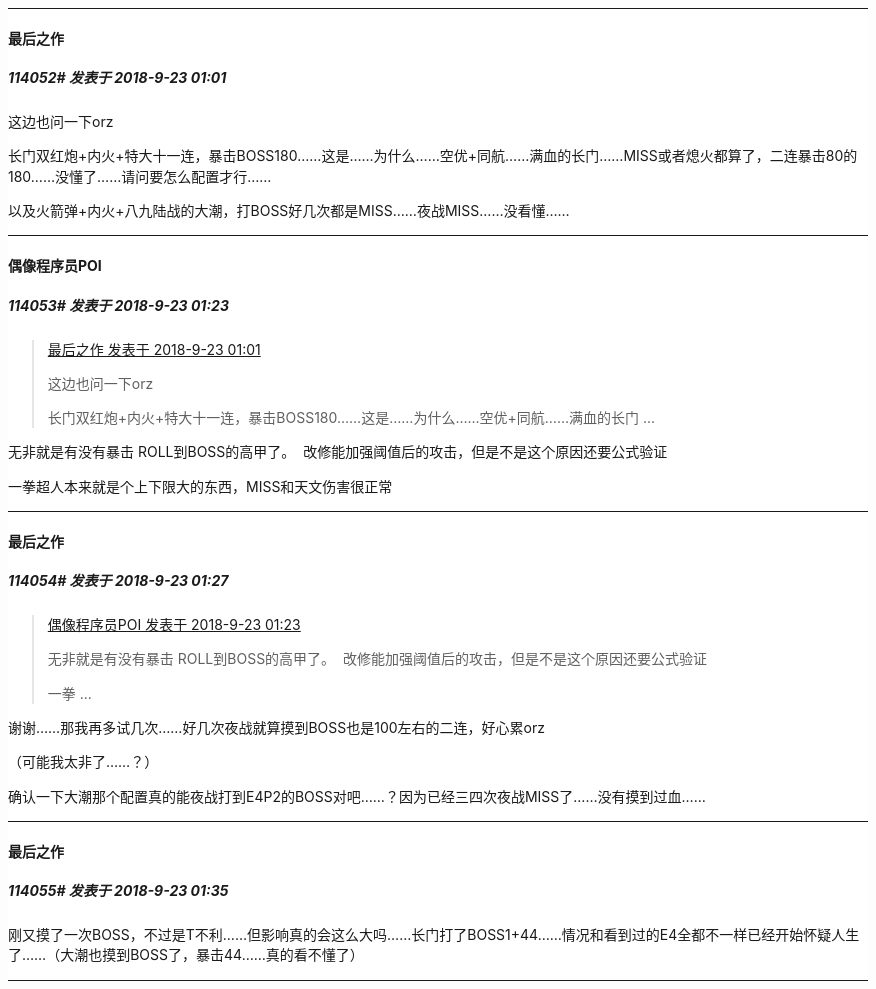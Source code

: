 
*****

####  最后之作  
##### 114052#       发表于 2018-9-23 01:01


这边也问一下orz

长门双红炮+内火+特大十一连，暴击BOSS180……这是……为什么……空优+同航……满血的长门……MISS或者熄火都算了，二连暴击80的180……没懂了……请问要怎么配置才行……

以及火箭弹+内火+八九陆战的大潮，打BOSS好几次都是MISS……夜战MISS……没看懂……


*****

####  偶像程序员POI  
##### 114053#       发表于 2018-9-23 01:23


<blockquote><a href="httphttps://bbs.saraba1st.com/2b/forum.php?mod=redirect&amp;goto=findpost&amp;pid=41049919&amp;ptid=930880" target="_blank">最后之作 发表于 2018-9-23 01:01</a>

这边也问一下orz

长门双红炮+内火+特大十一连，暴击BOSS180……这是……为什么……空优+同航……满血的长门 ...</blockquote>
无非就是有没有暴击 ROLL到BOSS的高甲了。  改修能加强阈值后的攻击，但是不是这个原因还要公式验证


一拳超人本来就是个上下限大的东西，MISS和天文伤害很正常 


*****

####  最后之作  
##### 114054#       发表于 2018-9-23 01:27


<blockquote><a href="httphttps://bbs.saraba1st.com/2b/forum.php?mod=redirect&amp;goto=findpost&amp;pid=41050026&amp;ptid=930880" target="_blank">偶像程序员POI 发表于 2018-9-23 01:23</a>

无非就是有没有暴击 ROLL到BOSS的高甲了。  改修能加强阈值后的攻击，但是不是这个原因还要公式验证


一拳 ...</blockquote>
谢谢……那我再多试几次……好几次夜战就算摸到BOSS也是100左右的二连，好心累orz

（可能我太非了……？）

确认一下大潮那个配置真的能夜战打到E4P2的BOSS对吧……？因为已经三四次夜战MISS了……没有摸到过血……


*****

####  最后之作  
##### 114055#       发表于 2018-9-23 01:35


刚又摸了一次BOSS，不过是T不利……但影响真的会这么大吗……长门打了BOSS1+44……情况和看到过的E4全都不一样已经开始怀疑人生了……（大潮也摸到BOSS了，暴击44……真的看不懂了）


*****
